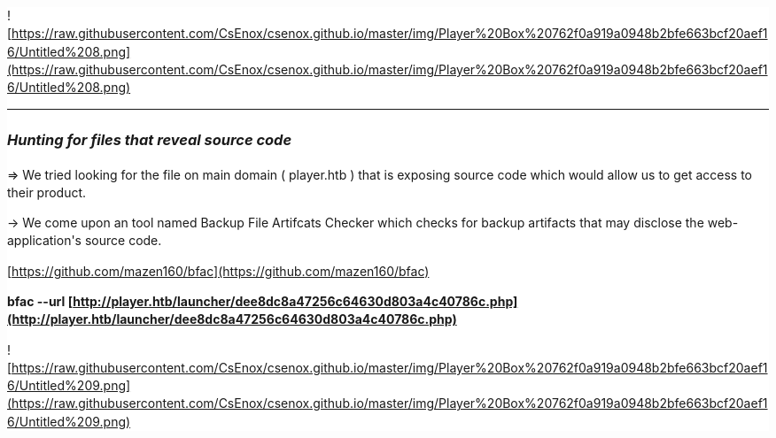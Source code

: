 ![https://raw.githubusercontent.com/CsEnox/csenox.github.io/master/img/Player%20Box%20762f0a919a0948b2bfe663bcf20aef16/Untitled%208.png](https://raw.githubusercontent.com/CsEnox/csenox.github.io/master/img/Player%20Box%20762f0a919a0948b2bfe663bcf20aef16/Untitled%208.png)

---

### *Hunting for files that reveal source code*

⇒ We tried looking for the file on main domain ( player.htb ) that is exposing source code which would allow us to get access to their product. 

→ We come upon an tool named Backup File Artifcats Checker which checks for backup artifacts that may disclose the web-application's source code.

[https://github.com/mazen160/bfac](https://github.com/mazen160/bfac)

**bfac --url [http://player.htb/launcher/dee8dc8a47256c64630d803a4c40786c.php](http://player.htb/launcher/dee8dc8a47256c64630d803a4c40786c.php)**

![https://raw.githubusercontent.com/CsEnox/csenox.github.io/master/img/Player%20Box%20762f0a919a0948b2bfe663bcf20aef16/Untitled%209.png](https://raw.githubusercontent.com/CsEnox/csenox.github.io/master/img/Player%20Box%20762f0a919a0948b2bfe663bcf20aef16/Untitled%209.png)
